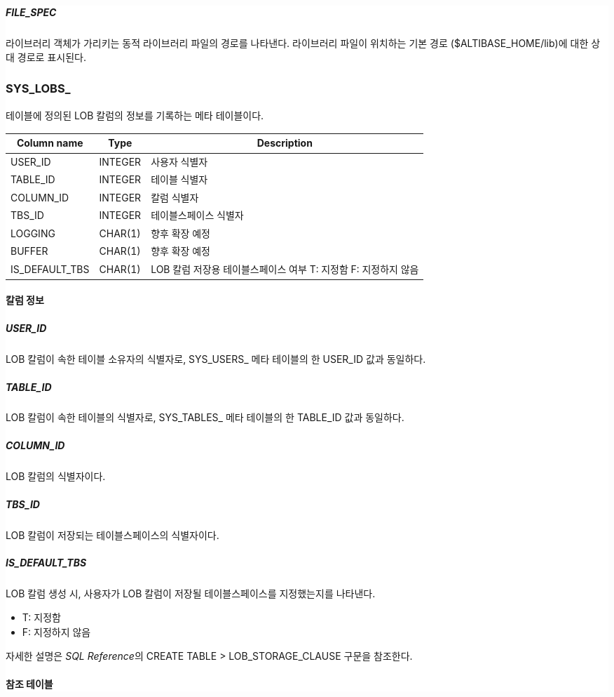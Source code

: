 ##### FILE_SPEC

라이브러리 객체가 가리키는 동적 라이브러리 파일의 경로를 나타낸다. 라이브러리
파일이 위치하는 기본 경로 (\$ALTIBASE_HOME/lib)에 대한 상대 경로로 표시된다.

### SYS_LOBS\_

테이블에 정의된 LOB 칼럼의 정보를 기록하는 메타 테이블이다.

| Column name    | Type    | Description                                                  |
| -------------- | ------- | ------------------------------------------------------------ |
| USER_ID        | INTEGER | 사용자 식별자                                                |
| TABLE_ID       | INTEGER | 테이블 식별자                                                |
| COLUMN_ID      | INTEGER | 칼럼 식별자                                                  |
| TBS_ID         | INTEGER | 테이블스페이스 식별자                                        |
| LOGGING        | CHAR(1) | 향후 확장 예정                                               |
| BUFFER         | CHAR(1) | 향후 확장 예정                                               |
| IS_DEFAULT_TBS | CHAR(1) | LOB 칼럼 저장용 테이블스페이스 여부 T: 지정함 F: 지정하지 않음 |

#### 칼럼 정보

##### USER_ID

LOB 칼럼이 속한 테이블 소유자의 식별자로, SYS_USERS\_ 메타 테이블의 한 USER_ID
값과 동일하다.

##### TABLE_ID

LOB 칼럼이 속한 테이블의 식별자로, SYS_TABLES\_ 메타 테이블의 한 TABLE_ID 값과
동일하다.

##### COLUMN_ID

LOB 칼럼의 식별자이다.

##### TBS_ID

LOB 칼럼이 저장되는 테이블스페이스의 식별자이다.

##### IS_DEFAULT_TBS

LOB 칼럼 생성 시, 사용자가 LOB 칼럼이 저장될 테이블스페이스를 지정했는지를
나타낸다.

- T: 지정함
- F: 지정하지 않음

자세한 설명은 *SQL Reference*의 CREATE TABLE \> LOB_STORAGE_CLAUSE 구문을
참조한다.

#### 참조 테이블
